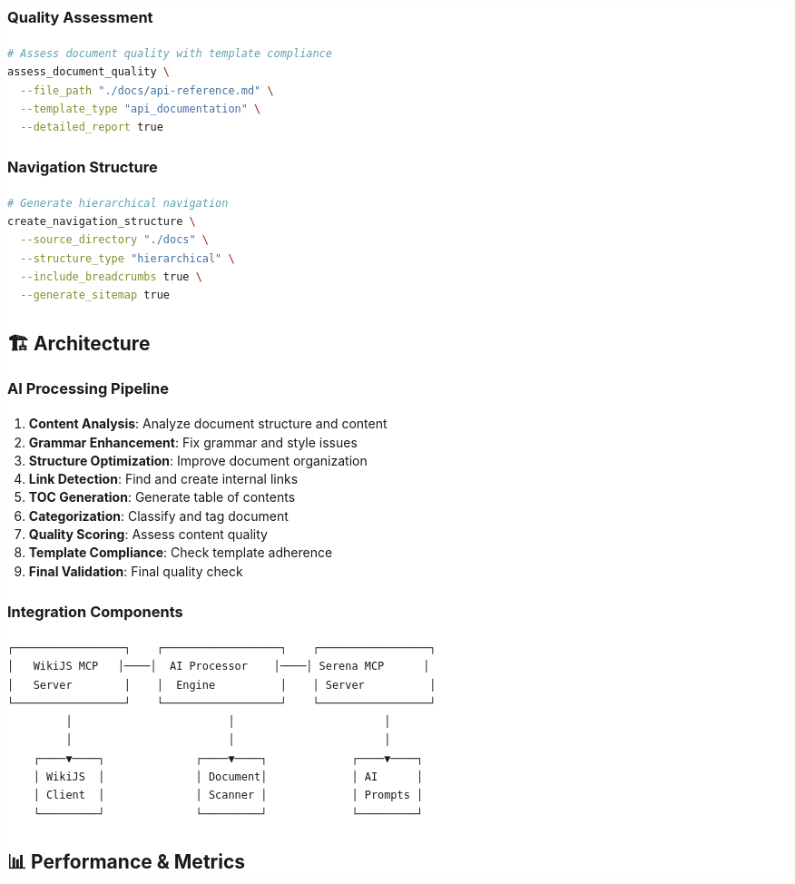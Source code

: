 ### Quality Assessment

```bash
# Assess document quality with template compliance
assess_document_quality \
  --file_path "./docs/api-reference.md" \
  --template_type "api_documentation" \
  --detailed_report true
```

### Navigation Structure

```bash
# Generate hierarchical navigation
create_navigation_structure \
  --source_directory "./docs" \
  --structure_type "hierarchical" \
  --include_breadcrumbs true \
  --generate_sitemap true
```

## 🏗️ Architecture

### AI Processing Pipeline

1. **Content Analysis**: Analyze document structure and content
2. **Grammar Enhancement**: Fix grammar and style issues
3. **Structure Optimization**: Improve document organization
4. **Link Detection**: Find and create internal links
5. **TOC Generation**: Generate table of contents
6. **Categorization**: Classify and tag document
7. **Quality Scoring**: Assess content quality
8. **Template Compliance**: Check template adherence
9. **Final Validation**: Final quality check

### Integration Components

```
┌─────────────────┐    ┌──────────────────┐    ┌─────────────────┐
│   WikiJS MCP   │────│  AI Processor    │────│ Serena MCP      │
│   Server        │    │  Engine          │    │ Server          │
└─────────────────┘    └──────────────────┘    └─────────────────┘
         │                        │                       │
         │                        │                       │
    ┌────▼────┐              ┌────▼────┐             ┌────▼────┐
    │ WikiJS  │              │ Document│             │ AI      │
    │ Client  │              │ Scanner │             │ Prompts │
    └─────────┘              └─────────┘             └─────────┘
```

## 📊 Performance & Metrics
